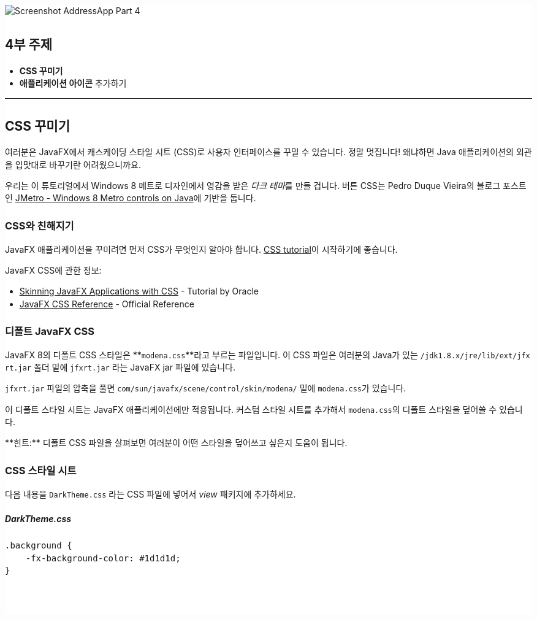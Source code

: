 
![Screenshot AddressApp Part 4](/assets/library/javafx-tutorial/part4/addressapp-part4.png)


## 4부 주제

* **CSS 꾸미기**
* **애플리케이션 아이콘** 추가하기



*****


## CSS 꾸미기

여러분은 JavaFX에서 캐스케이딩 스타일 시트 (CSS)로 사용자 인터페이스를 꾸밀 수 있습니다. 정말 멋집니다! 왜냐하면 Java 애플리케이션의 외관을 입맛대로 바꾸기란 어려웠으니까요.

우리는 이 튜토리얼에서 Windows 8 메트로 디자인에서 영감을 받은 *다크 테마*를 만들 겁니다. 버튼 CSS는 Pedro Duque Vieira의 블로그 포스트인 [JMetro - Windows 8 Metro controls on Java](http://pixelduke.wordpress.com/2012/10/23/jmetro-windows-8-controls-on-java/)에 기반을 둡니다.


### CSS와 친해지기

JavaFX 애플리케이션을 꾸미려면 먼저 CSS가 무엇인지 알아야 합니다. [CSS tutorial](http://www.csstutorial.net/)이 시작하기에 좋습니다.

JavaFX CSS에 관한 정보:

* [Skinning JavaFX Applications with CSS](http://docs.oracle.com/javase/8/javafx/user-interface-tutorial/css_tutorial.htm) - Tutorial by Oracle
* [JavaFX CSS Reference](http://docs.oracle.com/javase/8/javafx/api/javafx/scene/doc-files/cssref.html) - Official Reference


### 디폴트 JavaFX CSS

JavaFX 8의 디폴트 CSS 스타일은 **`modena.css`**라고 부르는 파일입니다. 이 CSS 파일은 여러분의 Java가 있는 `/jdk1.8.x/jre/lib/ext/jfxrt.jar` 폴더 밑에 `jfxrt.jar` 라는 JavaFX jar 파일에 있습니다.

`jfxrt.jar` 파일의 압축을 풀면 `com/sun/javafx/scene/control/skin/modena/` 밑에 `modena.css`가 있습니다.

이 디폴트 스타일 시트는 JavaFX 애플리케이션에만 적용됩니다. 커스텀 스타일 시트를 추가해서 `modena.css`의 디폴트 스타일을 덮어쓸 수 있습니다.

<div class="alert alert-info">
**힌트:** 디폴트 CSS 파일을 살펴보면 여러분이 어떤 스타일을 덮어쓰고 싶은지 도움이 됩니다.
</div>


### CSS 스타일 시트

다음 내용을 `DarkTheme.css` 라는 CSS 파일에 넣어서 *view* 패키지에 추가하세요.

##### DarkTheme.css

<pre class="prettyprint lang-css pre-scrollable">
.background {
    -fx-background-color: #1d1d1d;
}
